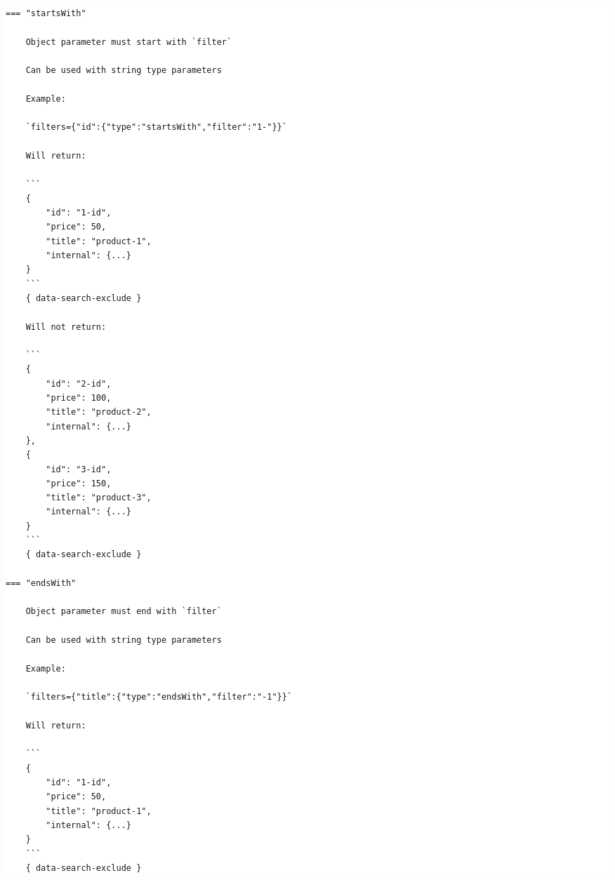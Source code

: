    === "startsWith"
    
        Object parameter must start with `filter`

        Can be used with string type parameters

        Example:
        
        `filters={"id":{"type":"startsWith","filter":"1-"}}`

        Will return:

        ```
        {
            "id": "1-id",
            "price": 50,
            "title": "product-1",
            "internal": {...}
        }
        ```
        { data-search-exclude }

        Will not return:

        ```
        {
            "id": "2-id",
            "price": 100,
            "title": "product-2",
            "internal": {...}
        },
        {
            "id": "3-id",
            "price": 150,
            "title": "product-3",
            "internal": {...}
        }
        ```
        { data-search-exclude }
    
    === "endsWith"
    
        Object parameter must end with `filter`

        Can be used with string type parameters

        Example:
        
        `filters={"title":{"type":"endsWith","filter":"-1"}}`

        Will return:

        ```
        {
            "id": "1-id",
            "price": 50,
            "title": "product-1",
            "internal": {...}
        }
        ```
        { data-search-exclude }
